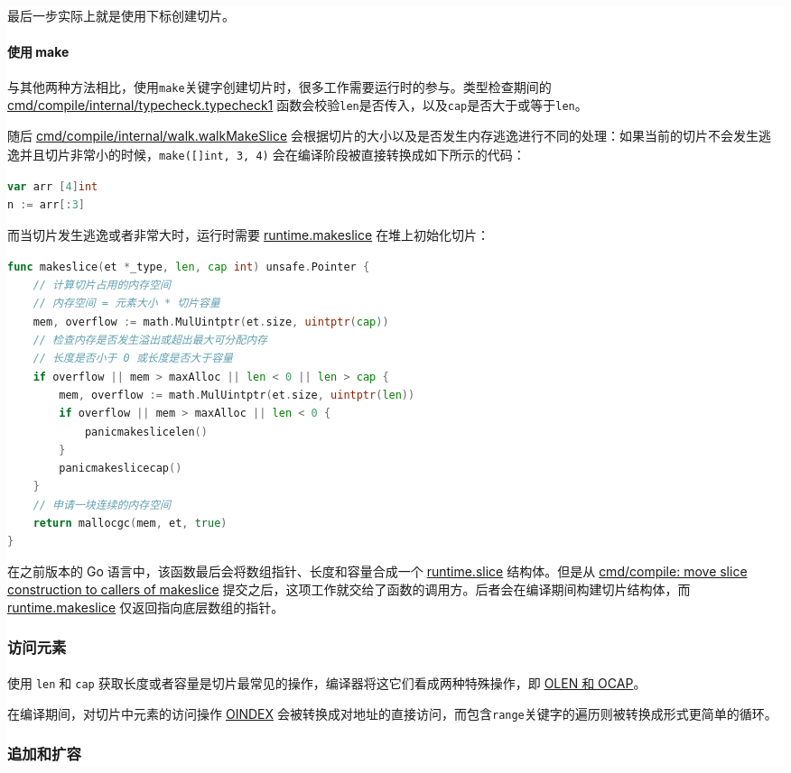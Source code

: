 最后一步实际上就是使用下标创建切片。

#### 使用 make

与其他两种方法相比，使用`make`关键字创建切片时，很多工作需要运行时的参与。类型检查期间的 [cmd/compile/internal/typecheck.typecheck1](https://github.com/golang/go/blob/4e548f2c8e489a408033c8aab336077b16bc8cf7/src/cmd/compile/internal/typecheck/typecheck.go#L218) 函数会校验`len`是否传入，以及`cap`是否大于或等于`len`。

随后 [cmd/compile/internal/walk.walkMakeSlice](https://github.com/golang/go/blob/4c50f9162cafaccc1ab1bc26b0dea18f124b536d/src/cmd/compile/internal/walk/builtin.go#L400) 会根据切片的大小以及是否发生内存逃逸进行不同的处理：如果当前的切片不会发生逃逸并且切片非常小的时候，`make([]int, 3, 4)` 会在编译阶段被直接转换成如下所示的代码：

```go
var arr [4]int
n := arr[:3]
```

而当切片发生逃逸或者非常大时，运行时需要 [runtime.makeslice](https://github.com/golang/go/blob/4c50f9162cafaccc1ab1bc26b0dea18f124b536d/src/runtime/slice.go#L92) 在堆上初始化切片：

```go
func makeslice(et *_type, len, cap int) unsafe.Pointer {
    // 计算切片占用的内存空间
    // 内存空间 = 元素大小 * 切片容量
    mem, overflow := math.MulUintptr(et.size, uintptr(cap))
    // 检查内存是否发生溢出或超出最大可分配内存
    // 长度是否小于 0 或长度是否大于容量
    if overflow || mem > maxAlloc || len < 0 || len > cap {
        mem, overflow := math.MulUintptr(et.size, uintptr(len))
        if overflow || mem > maxAlloc || len < 0 {
            panicmakeslicelen()
        }
        panicmakeslicecap()
    }
    // 申请一块连续的内存空间
    return mallocgc(mem, et, true)
}
```

在之前版本的 Go 语言中，该函数最后会将数组指针、长度和容量合成一个 [runtime.slice](https://github.com/golang/go/blob/4c50f9162cafaccc1ab1bc26b0dea18f124b536d/src/runtime/slice.go#L15) 结构体。但是从 [cmd/compile: move slice construction to callers of makeslice](https://github.com/golang/go/commit/020a18c545bf49ffc087ca93cd238195d8dcc411#diff-d9238ca551e72b3a80da9e0da10586a4) 提交之后，这项工作就交给了函数的调用方。后者会在编译期间构建切片结构体，而 [runtime.makeslice](https://github.com/golang/go/blob/4c50f9162cafaccc1ab1bc26b0dea18f124b536d/src/runtime/slice.go#L92) 仅返回指向底层数组的指针。

### 访问元素

使用 `len` 和 `cap` 获取长度或者容量是切片最常见的操作，编译器将这它们看成两种特殊操作，即 [OLEN 和 OCAP](https://github.com/golang/go/blob/4c50f9162cafaccc1ab1bc26b0dea18f124b536d/src/cmd/compile/internal/typecheck/typecheck.go#L393)。

在编译期间，对切片中元素的访问操作 [OINDEX](https://github.com/golang/go/blob/4c50f9162cafaccc1ab1bc26b0dea18f124b536d/src/cmd/compile/internal/typecheck/typecheck.go#L360) 会被转换成对地址的直接访问，而包含`range`关键字的遍历则被转换成形式更简单的循环。

### 追加和扩容
